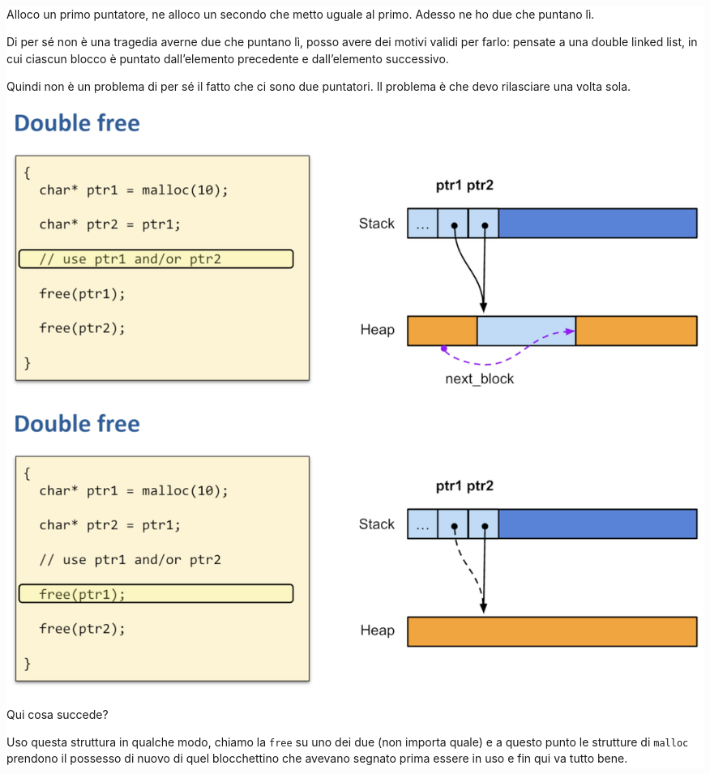 Alloco un primo puntatore, ne alloco un secondo che metto uguale al primo.
Adesso ne ho due che puntano lì.

Di per sé non è una tragedia averne due che puntano lì, posso avere dei motivi validi per farlo: pensate a una double linked list, in cui ciascun blocco è puntato dall’elemento precedente e dall’elemento successivo.

Quindi non è un problema di per sé il fatto che ci sono due puntatori.
Il problema è che devo rilasciare una volta sola.

![image.png](images/allocazione_della_memoria_3/image%2039.png)

![image.png](images/allocazione_della_memoria_3/image%2040.png)

Qui cosa succede?

Uso questa struttura in qualche modo, chiamo la `free` su uno dei due (non importa quale) e a questo punto le strutture di `malloc` prendono il possesso di nuovo di quel blocchettino che avevano segnato prima essere in uso e fin qui va tutto bene.
